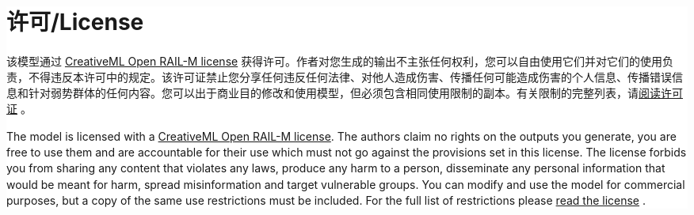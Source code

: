# 许可/License

该模型通过 [CreativeML Open RAIL-M license](https://huggingface.co/spaces/CompVis/stable-diffusion-license) 获得许可。作者对您生成的输出不主张任何权利，您可以自由使用它们并对它们的使用负责，不得违反本许可中的规定。该许可证禁止您分享任何违反任何法律、对他人造成伤害、传播任何可能造成伤害的个人信息、传播错误信息和针对弱势群体的任何内容。您可以出于商业目的修改和使用模型，但必须包含相同使用限制的副本。有关限制的完整列表，请[阅读许可证](https://huggingface.co/spaces/CompVis/stable-diffusion-license) 。

The model is licensed with a [CreativeML Open RAIL-M license](https://huggingface.co/spaces/CompVis/stable-diffusion-license). The authors claim no rights on the outputs you generate, you are free to use them and are accountable for their use which must not go against the provisions set in this license. The license forbids you from sharing any content that violates any laws, produce any harm to a person, disseminate any personal information that would be meant for harm, spread misinformation and target vulnerable groups. You can modify and use the model for commercial purposes, but a copy of the same use restrictions must be included. For the full list of restrictions please [read the license](https://huggingface.co/spaces/CompVis/stable-diffusion-license) .
